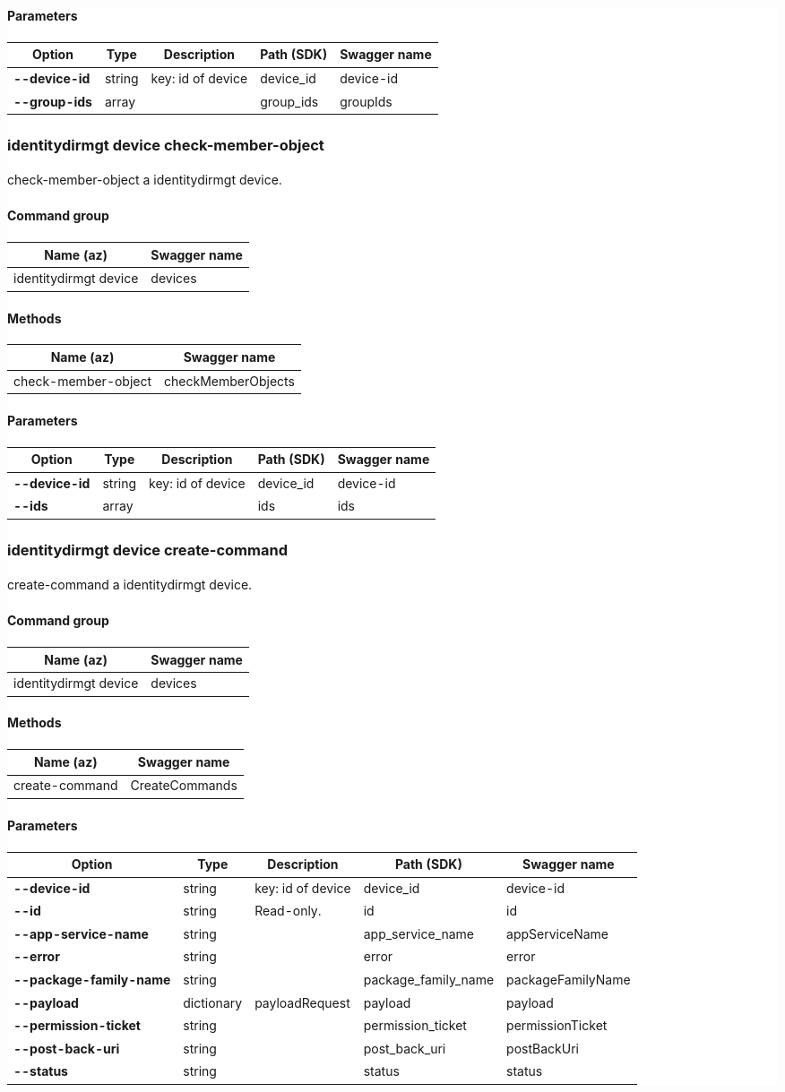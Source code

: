#### Parameters
|Option|Type|Description|Path (SDK)|Swagger name|
|------|----|-----------|----------|------------|
|**--device-id**|string|key: id of device|device_id|device-id|
|**--group-ids**|array||group_ids|groupIds|

### identitydirmgt device check-member-object

check-member-object a identitydirmgt device.

#### Command group
|Name (az)|Swagger name|
|---------|------------|
|identitydirmgt device|devices|

#### Methods
|Name (az)|Swagger name|
|---------|------------|
|check-member-object|checkMemberObjects|

#### Parameters
|Option|Type|Description|Path (SDK)|Swagger name|
|------|----|-----------|----------|------------|
|**--device-id**|string|key: id of device|device_id|device-id|
|**--ids**|array||ids|ids|

### identitydirmgt device create-command

create-command a identitydirmgt device.

#### Command group
|Name (az)|Swagger name|
|---------|------------|
|identitydirmgt device|devices|

#### Methods
|Name (az)|Swagger name|
|---------|------------|
|create-command|CreateCommands|

#### Parameters
|Option|Type|Description|Path (SDK)|Swagger name|
|------|----|-----------|----------|------------|
|**--device-id**|string|key: id of device|device_id|device-id|
|**--id**|string|Read-only.|id|id|
|**--app-service-name**|string||app_service_name|appServiceName|
|**--error**|string||error|error|
|**--package-family-name**|string||package_family_name|packageFamilyName|
|**--payload**|dictionary|payloadRequest|payload|payload|
|**--permission-ticket**|string||permission_ticket|permissionTicket|
|**--post-back-uri**|string||post_back_uri|postBackUri|
|**--status**|string||status|status|